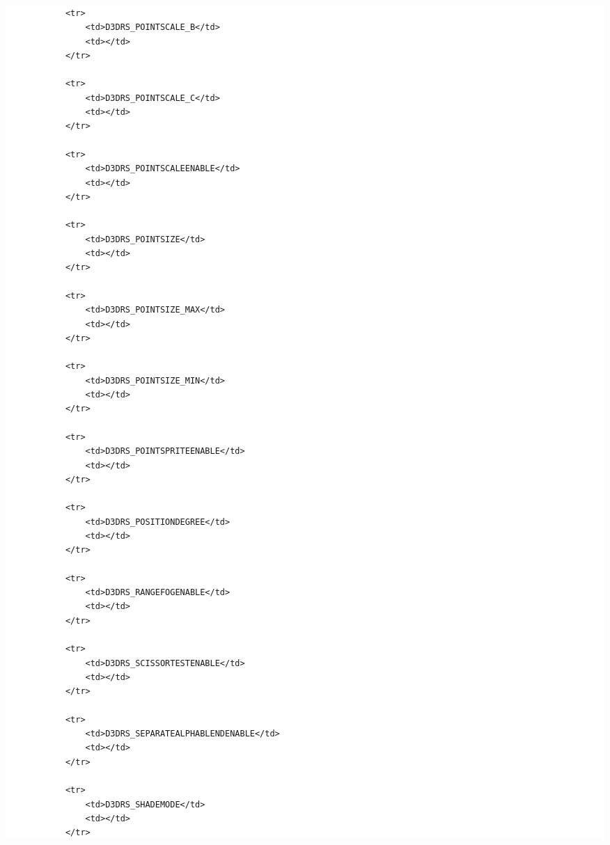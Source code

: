                 <tr>
                    <td>D3DRS_POINTSCALE_B</td>
                    <td></td>
                </tr>
            
                <tr>
                    <td>D3DRS_POINTSCALE_C</td>
                    <td></td>
                </tr>
            
                <tr>
                    <td>D3DRS_POINTSCALEENABLE</td>
                    <td></td>
                </tr>
            
                <tr>
                    <td>D3DRS_POINTSIZE</td>
                    <td></td>
                </tr>
            
                <tr>
                    <td>D3DRS_POINTSIZE_MAX</td>
                    <td></td>
                </tr>
            
                <tr>
                    <td>D3DRS_POINTSIZE_MIN</td>
                    <td></td>
                </tr>
            
                <tr>
                    <td>D3DRS_POINTSPRITEENABLE</td>
                    <td></td>
                </tr>
            
                <tr>
                    <td>D3DRS_POSITIONDEGREE</td>
                    <td></td>
                </tr>
            
                <tr>
                    <td>D3DRS_RANGEFOGENABLE</td>
                    <td></td>
                </tr>
            
                <tr>
                    <td>D3DRS_SCISSORTESTENABLE</td>
                    <td></td>
                </tr>
            
                <tr>
                    <td>D3DRS_SEPARATEALPHABLENDENABLE</td>
                    <td></td>
                </tr>
            
                <tr>
                    <td>D3DRS_SHADEMODE</td>
                    <td></td>
                </tr>
            